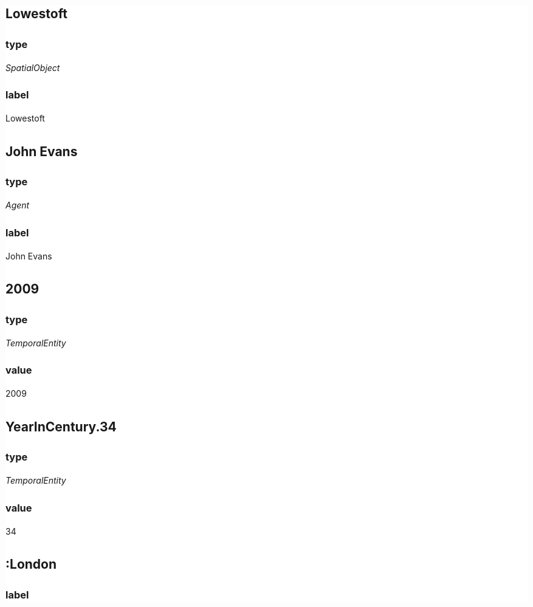 ## Lowestoft

### type


*SpatialObject*

### label


Lowestoft

## John Evans

### type


*Agent*

### label


John Evans

## 2009

### type


*TemporalEntity*

### value


2009

## YearInCentury.34

### type


*TemporalEntity*

### value


34

## :London

### label

